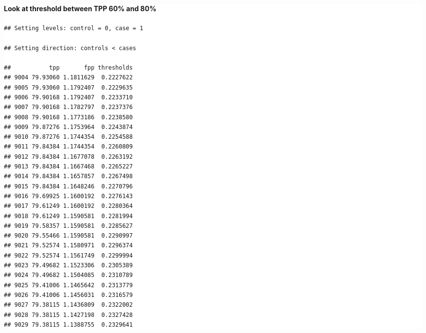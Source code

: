 #### Look at threshold between TPP 60% and 80%

    ## Setting levels: control = 0, case = 1

    ## Setting direction: controls < cases

    ##           tpp       fpp thresholds
    ## 9004 79.93060 1.1811629  0.2227622
    ## 9005 79.93060 1.1792407  0.2229635
    ## 9006 79.90168 1.1792407  0.2233710
    ## 9007 79.90168 1.1782797  0.2237376
    ## 9008 79.90168 1.1773186  0.2238580
    ## 9009 79.87276 1.1753964  0.2243874
    ## 9010 79.87276 1.1744354  0.2254588
    ## 9011 79.84384 1.1744354  0.2260809
    ## 9012 79.84384 1.1677078  0.2263192
    ## 9013 79.84384 1.1667468  0.2265227
    ## 9014 79.84384 1.1657857  0.2267498
    ## 9015 79.84384 1.1648246  0.2270796
    ## 9016 79.69925 1.1600192  0.2276143
    ## 9017 79.61249 1.1600192  0.2280364
    ## 9018 79.61249 1.1590581  0.2281994
    ## 9019 79.58357 1.1590581  0.2285627
    ## 9020 79.55466 1.1590581  0.2290997
    ## 9021 79.52574 1.1580971  0.2296374
    ## 9022 79.52574 1.1561749  0.2299994
    ## 9023 79.49682 1.1523306  0.2305389
    ## 9024 79.49682 1.1504085  0.2310789
    ## 9025 79.41006 1.1465642  0.2313779
    ## 9026 79.41006 1.1456031  0.2316579
    ## 9027 79.38115 1.1436809  0.2322002
    ## 9028 79.38115 1.1427198  0.2327428
    ## 9029 79.38115 1.1388755  0.2329641